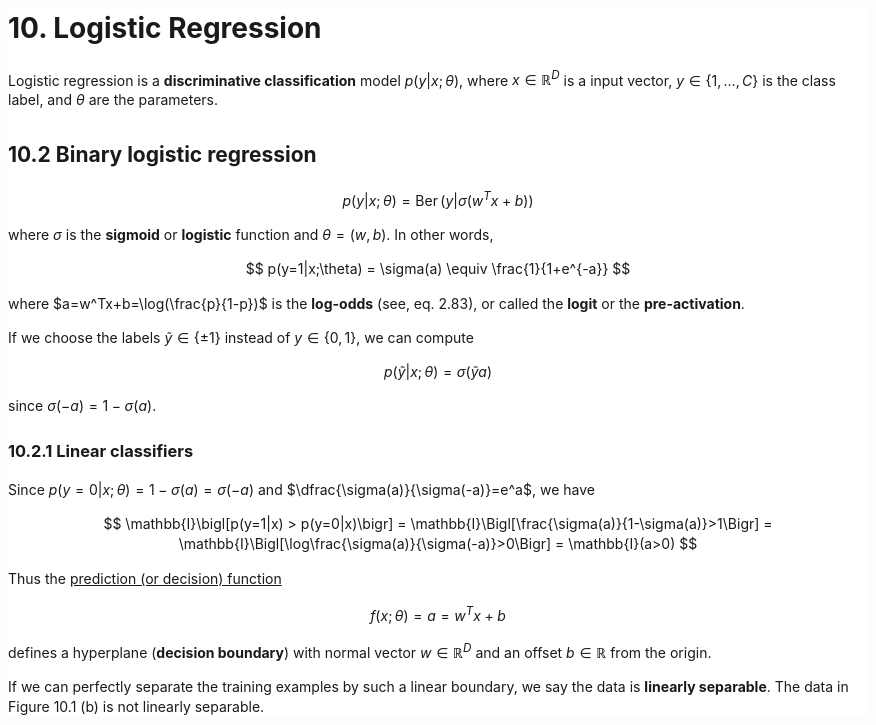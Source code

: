# 10. Logistic Regression

Logistic regression is a **discriminative classification** model $p(y|x;\theta)$, where $x\in\mathbb{R}^D$ is a input vector, $y\in\{1,\dotsc,C\}$ is the class label, and $\theta$ are the parameters.




## 10.2 Binary logistic regression

$$
p(y|x;\theta) = \operatorname{Ber}(y|\sigma(w^Tx+b))
$$

where $\sigma$ is the **sigmoid** or **logistic** function and $\theta=(w,b)$. In other words,

$$
p(y=1|x;\theta) = \sigma(a) \equiv \frac{1}{1+e^{-a}}
$$

where $a=w^Tx+b=\log(\frac{p}{1-p})$ is the **log-odds** (see, eq. 2.83), or called the **logit** or the **pre-activation**.

If we choose the labels $\tilde y\in\{\pm1\}$ instead of $y\in\{0,1\}$, we can compute

$$
p(\tilde y|x;\theta) = \sigma(\tilde ya)
$$

since $\sigma(-a)=1-\sigma(a)$.



### 10.2.1 Linear classifiers

Since $p(y=0|x;\theta)=1-\sigma(a)=\sigma(-a)$ and $\dfrac{\sigma(a)}{\sigma(-a)}=e^a$, we have

$$
\mathbb{I}\bigl[p(y=1|x) > p(y=0|x)\bigr] = \mathbb{I}\Bigl[\frac{\sigma(a)}{1-\sigma(a)}>1\Bigr] = \mathbb{I}\Bigl[\log\frac{\sigma(a)}{\sigma(-a)}>0\Bigr] = \mathbb{I}(a>0)
$$

Thus the <u>prediction (or decision) function</u>

$$
f(x;\theta) = a = w^Tx + b \tag{10.5}
$$

defines a hyperplane (**decision boundary**) with normal vector $w\in\mathbb{R}^D$ and an offset $b\in\mathbb{R}$ from the origin. 

If we can perfectly separate the training examples by such a linear boundary, we say the data is **linearly separable**. The data in Figure 10.1 (b) is not linearly separable.
